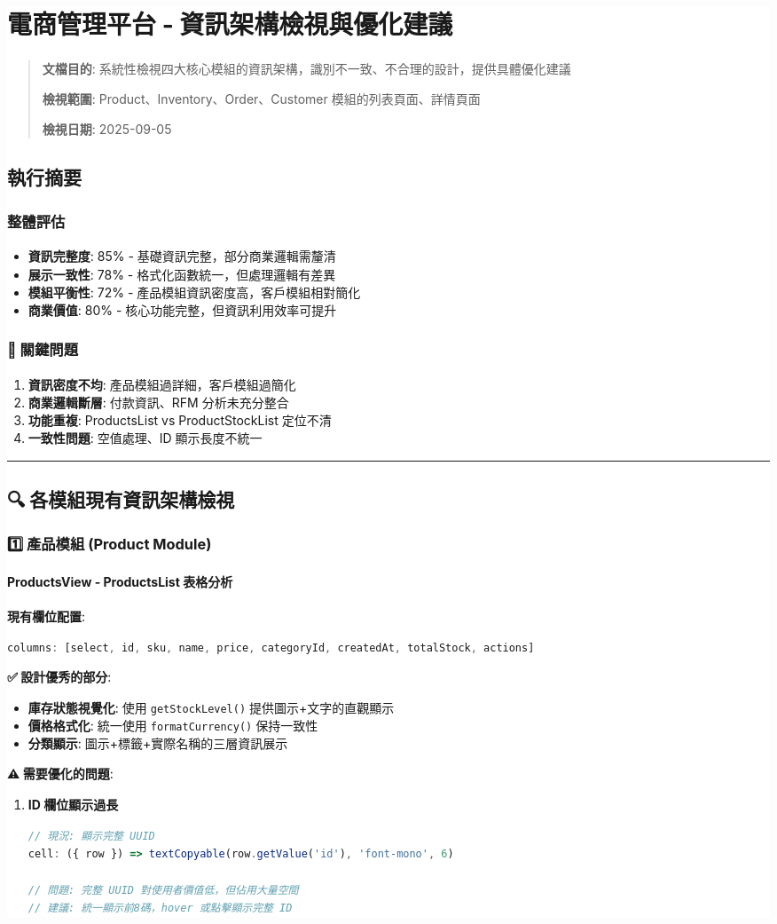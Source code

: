 # 電商管理平台 - 資訊架構檢視與優化建議

> **文檔目的**: 系統性檢視四大核心模組的資訊架構，識別不一致、不合理的設計，提供具體優化建議
> 
> **檢視範圍**: Product、Inventory、Order、Customer 模組的列表頁面、詳情頁面
> 
> **檢視日期**: 2025-09-05

## 執行摘要

### 整體評估
- **資訊完整度**: 85% - 基礎資訊完整，部分商業邏輯需釐清
- **展示一致性**: 78% - 格式化函數統一，但處理邏輯有差異
- **模組平衡性**: 72% - 產品模組資訊密度高，客戶模組相對簡化
- **商業價值**: 80% - 核心功能完整，但資訊利用效率可提升

### 🚨 關鍵問題
1. **資訊密度不均**: 產品模組過詳細，客戶模組過簡化
2. **商業邏輯斷層**: 付款資訊、RFM 分析未充分整合
3. **功能重複**: ProductsList vs ProductStockList 定位不清
4. **一致性問題**: 空值處理、ID 顯示長度不統一

---

## 🔍 各模組現有資訊架構檢視

### 1️⃣ **產品模組 (Product Module)**

#### ProductsView - ProductsList 表格分析

**現有欄位配置**:
```typescript
columns: [select, id, sku, name, price, categoryId, createdAt, totalStock, actions]
```

**✅ 設計優秀的部分**:
- **庫存狀態視覺化**: 使用 `getStockLevel()` 提供圖示+文字的直觀顯示
- **價格格式化**: 統一使用 `formatCurrency()` 保持一致性
- **分類顯示**: 圖示+標籤+實際名稱的三層資訊展示

**⚠️ 需要優化的問題**:

1. **ID 欄位顯示過長**
   ```typescript
   // 現況: 顯示完整 UUID
   cell: ({ row }) => textCopyable(row.getValue('id'), 'font-mono', 6)
   
   // 問題: 完整 UUID 對使用者價值低，但佔用大量空間
   // 建議: 統一顯示前8碼，hover 或點擊顯示完整 ID
   ```
